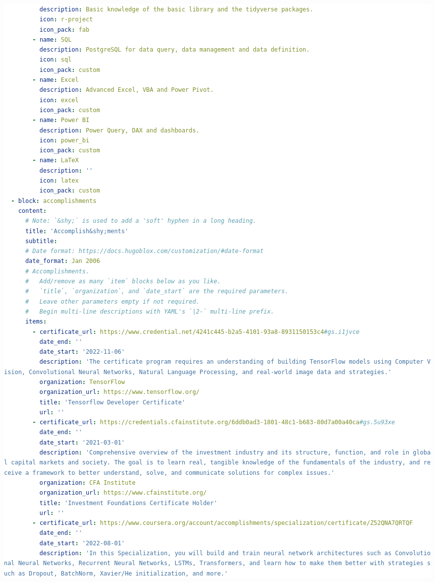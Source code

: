 ```yaml
          description: Basic knowledge of the basic library and the tidyverse packages.
          icon: r-project
          icon_pack: fab
        - name: SQL
          description: PostgreSQL for data query, data management and data definition.
          icon: sql
          icon_pack: custom
        - name: Excel
          description: Advanced Excel, VBA and Power Pivot.
          icon: excel
          icon_pack: custom
        - name: Power BI
          description: Power Query, DAX and dashboards.
          icon: power_bi
          icon_pack: custom
        - name: LaTeX
          description: ''
          icon: latex
          icon_pack: custom
  - block: accomplishments
    content:
      # Note: `&shy;` is used to add a 'soft' hyphen in a long heading.
      title: 'Accomplish&shy;ments'
      subtitle:
      # Date format: https://docs.hugoblox.com/customization/#date-format
      date_format: Jan 2006
      # Accomplishments.
      #   Add/remove as many `item` blocks below as you like.
      #   `title`, `organization`, and `date_start` are the required parameters.
      #   Leave other parameters empty if not required.
      #   Begin multi-line descriptions with YAML's `|2-` multi-line prefix.
      items:
        - certificate_url: https://www.credential.net/4241c445-b2a5-4101-93a8-8931150153c4#gs.i1jvce
          date_end: ''
          date_start: '2022-11-06'
          description: 'The certificate program requires an understanding of building TensorFlow models using Computer Vision, Convolutional Neural Networks, Natural Language Processing, and real-world image data and strategies.'
          organization: TensorFlow
          organization_url: https://www.tensorflow.org/
          title: 'Tensorflow Developer Certificate'
          url: ''
        - certificate_url: https://credentials.cfainstitute.org/6ddb0ad3-1801-48c1-b683-80d7a00a40ca#gs.5u93xe
          date_end: ''
          date_start: '2021-03-01'
          description: 'Comprehensive overview of the investment industry and its structure, function, and role in global capital markets and society. The goal is to learn real, tangible knowledge of the fundamentals of the industry, and receive a framework to better understand, solve, and communicate solutions for complex issues.'
          organization: CFA Institute
          organization_url: https://www.cfainstitute.org/
          title: 'Investment Foundations Certificate Holder'
          url: ''
        - certificate_url: https://www.coursera.org/account/accomplishments/specialization/certificate/Z52QNA7QRTQF
          date_end: ''
          date_start: '2022-08-01'
          description: 'In this Specialization, you will build and train neural network architectures such as Convolutional Neural Networks, Recurrent Neural Networks, LSTMs, Transformers, and learn how to make them better with strategies such as Dropout, BatchNorm, Xavier/He initialization, and more.'
```